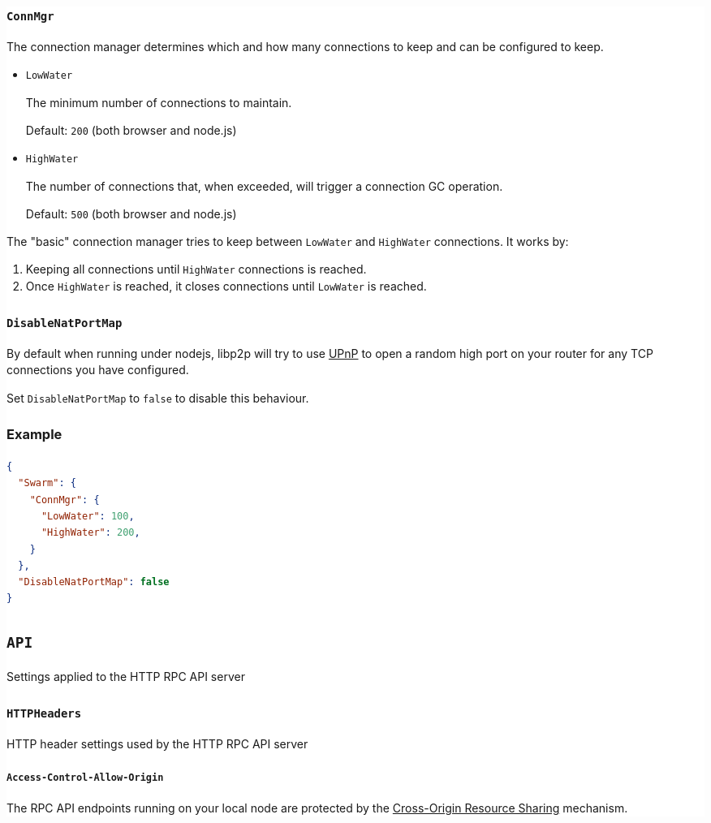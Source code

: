 ### `ConnMgr`

The connection manager determines which and how many connections to keep and can be configured to keep.

- `LowWater`

    The minimum number of connections to maintain.

    Default: `200` (both browser and node.js)

- `HighWater`

    The number of connections that, when exceeded, will trigger a connection GC operation.

    Default: `500` (both browser and node.js)

The "basic" connection manager tries to keep between `LowWater` and `HighWater` connections. It works by:

1. Keeping all connections until `HighWater` connections is reached.
2. Once `HighWater` is reached, it closes connections until `LowWater` is reached.

### `DisableNatPortMap`

By default when running under nodejs, libp2p will try to use [UPnP](https://en.wikipedia.org/wiki/Universal_Plug_and_Play) to open a random high port on your router for any TCP connections you have configured.

Set `DisableNatPortMap` to `false` to disable this behaviour.

### Example

```json
{
  "Swarm": {
    "ConnMgr": {
      "LowWater": 100,
      "HighWater": 200,
    }
  },
  "DisableNatPortMap": false
}
```

## `API`

Settings applied to the HTTP RPC API server

### `HTTPHeaders`

HTTP header settings used by the HTTP RPC API server

#### `Access-Control-Allow-Origin`

The RPC API endpoints running on your local node are protected by the [Cross-Origin Resource Sharing](https://developer.mozilla.org/en-US/docs/Web/HTTP/CORS) mechanism.
